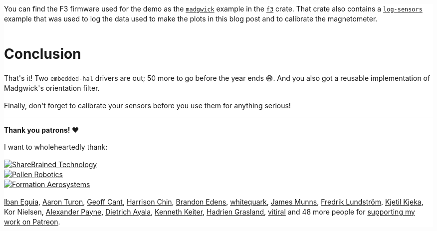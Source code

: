 You can find the F3 firmware used for the demo as the [`madgwick`] example in the [`f3`] crate. That
crate also contains a [`log-sensors`] example that was used to log the data used to make the plots
in this blog post and to calibrate the magnetometer.

[`madgwick`]: https://docs.rs/f3/0.5.3/f3/examples/_14_madgwick/index.html
[`f3`]: https://crates.io/crates/f3
[`log-sensors`]: https://docs.rs/f3/0.5.3/f3/examples/_13_log_sensors/index.html

# Conclusion

That's it! Two `embedded-hal` drivers are out; 50 more to go before the year ends :sweat_smile:. And
you also got a reusable implementation of Madgwick's orientation filter.

Finally, don't forget to calibrate your sensors before you use them for anything serious!

---

__Thank you patrons! :heart:__

I want to wholeheartedly thank:

<div class="grid">
  <div class="cell">
    <a href="https://www.sharebrained.com/" style="border-bottom:0px">
      <img alt="ShareBrained Technology" class="image" src="/logo/sharebrained.png"/>
    </a>
  </div>

  <div class="cell">
    <a href="https://www.pollen-robotics.com/" style="border-bottom:0px">
      <img alt="Pollen Robotics" class="image" src="/logo/pollen-robotics.png"/>
    </a>
  </div>

  <div class="cell">
    <a href="https://formation.sh/" style="border-bottom:0px">
      <img alt="Formation Aerosystems" class="image" src="/logo/formation.png"/>
    </a>
  </div>
</div>

[Iban Eguia],
[Aaron Turon],
[Geoff Cant],
[Harrison Chin],
[Brandon Edens],
[whitequark],
[James Munns],
[Fredrik Lundström],
[Kjetil Kjeka],
Kor Nielsen,
[Alexander Payne],
[Dietrich Ayala],
[Kenneth Keiter],
[Hadrien Grasland],
[vitiral]
and 48 more people for [supporting my work on Patreon][Patreon].


[weekly driver]: /brave-new-io/#making-more-batteries
[drivers]: https://github.com/japaric/embedded-hal#drivers
[implementations]: https://github.com/japaric/embedded-hal#implementations
[`embedded-hal`]: https://crates.io/crates/embedded-hal
[`l3gd20`]: https://crates.io/crates/l3gd20
[`lsm303dlhc`]: https://crates.io/crates/lsm303dlhc
[STM32F3DISCOVERY]: http://www.st.com/en/evaluation-tools/stm32f3discovery.html
[L3GD20]: http://www.st.com/en/mems-and-sensors/l3gd20.html
[LSM303DLHC]: http://www.st.com/en/mems-and-sensors/lsm303dlhc.html
[I suppose]: https://mobile.twitter.com/TerribleMaps/status/964950464608571393
[proper solution]: https://www.nxp.com/docs/en/application-note/AN4246.pdf
[simplified solution]: https://github.com/kriswiner/MPU6050/wiki/Simple-and-Effective-Magnetometer-Calibration
[internal report]: http://x-io.co.uk/res/doc/madgwick_internal_report.pdf
[paper]: http://ieeexplore.ieee.org/document/5975346
[`madgwick`]: https://crates.io/crates/madgwick
[here]: https://github.com/japaric/f3/tree/v0.5.3/viz
[`kiss3d`]: https://crates.io/crates/kiss3d
[Python script]: https://github.com/japaric/f3/blob/v0.5.3/plot.py
[Iban Eguia]: https://github.com/Razican
[Aaron Turon]: https://github.com/aturon
[Geoff Cant]: https://github.com/archaelus
[Harrison Chin]: http://www.harrisonchin.com/
[Brandon Edens]: https://github.com/brandonedens
[whitequark]: https://github.com/whitequark
[James Munns]: https://jamesmunns.com/
[Fredrik Lundström]: https://github.com/flundstrom2
[Kjetil Kjeka]: https://github.com/kjetilkjeka
[Alexander Payne]: https://myrrlyn.net/
[Dietrich Ayala]: https://metafluff.com/
[Kenneth Keiter]: http://kenkeiter.com/
[Hadrien Grasland]: https://github.com/HadrienG2
[vitiral]: https://github.com/vitiral
[reddit]: https://www.reddit.com/r/rust/comments/7yn7k1/eir_weekly_driver_1_2_l3gd20_lsm303dlhc_and/
[Patreon]: https://www.patreon.com/japaric
[twitter]: https://twitter.com/japaricious